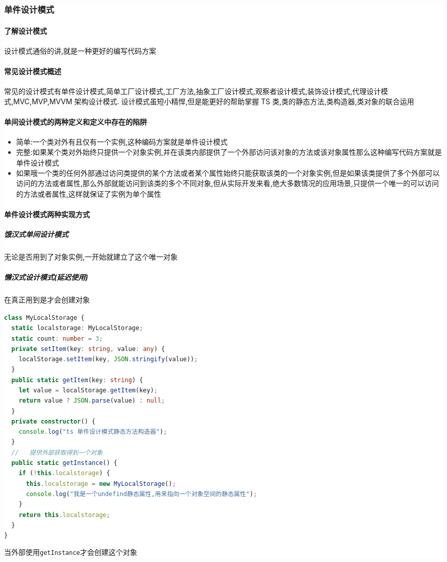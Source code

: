 ### 单件设计模式

#### 了解设计模式

设计模式通俗的讲,就是一种更好的编写代码方案

#### 常见设计模式概述

常见的设计模式有单件设计模式,简单工厂设计模式,工厂方法,抽象工厂设计模式,观察者设计模式,装饰设计模式,代理设计模式,MVC,MVP,MVVM 架构设计模式.
设计模式虽短小精悍,但是能更好的帮助掌握 TS 类,类的静态方法,类构造器,类对象的联合运用

#### 单间设计模式的两种定义和定义中存在的陷阱

- 简单:一个类对外有且仅有一个实例,这种编码方案就是单件设计模式
- 完整:如果某个类对外始终只提供一个对象实例,并在该类内部提供了一个外部访问该对象的方法或该对象属性那么这种编写代码方案就是单件设计模式
- 如果哦一个类的任何外部通过访问类提供的某个方法或者某个属性始终只能获取该类的一个对象实例,但是如果该类提供了多个外部可以访问的方法或者属性,那么外部就能访问到该类的多个不同对象,但从实际开发来看,绝大多数情况的应用场景,只提供一个唯一的可以访问的方法或者属性,这样就保证了实例为单个属性

#### 单件设计模式两种实现方式

##### 饿汉式单间设计模式

无论是否用到了对象实例,一开始就建立了这个唯一对象

##### 懒汉式设计模式(延迟使用)

在真正用到是才会创建对象

```ts
class MyLocalStorage {
  static localstorage: MyLocalStorage;
  static count: number = 3;
  private setItem(key: string, value: any) {
    localStorage.setItem(key, JSON.stringify(value));
  }
  public static getItem(key: string) {
    let value = localStorage.getItem(key);
    return value ? JSON.parse(value) : null;
  }
  private constructor() {
    console.log("ts 单件设计模式静态方法构造器");
  }
  //   提供外部获取得到一个对象
  public static getInstance() {
    if (!this.localstorage) {
      this.localstorage = new MyLocalStorage();
      console.log("我是一个undefind静态属性,用来指向一个对象空间的静态属性");
    }
    return this.localstorage;
  }
}
```

当外部使用`getInstance`才会创建这个对象
